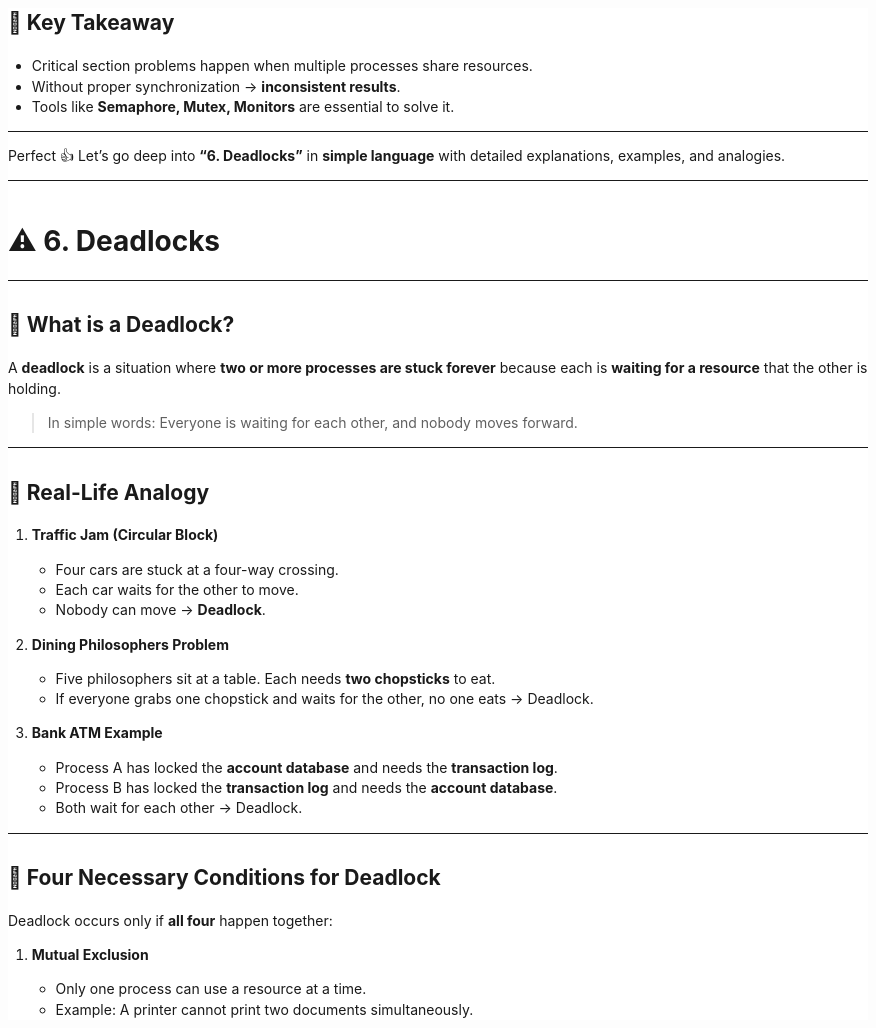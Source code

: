 ## 🧩 Key Takeaway

* Critical section problems happen when multiple processes share resources.
* Without proper synchronization → **inconsistent results**.
* Tools like **Semaphore, Mutex, Monitors** are essential to solve it.

---

Perfect 👍 Let’s go deep into **“6. Deadlocks”** in **simple language** with detailed explanations, examples, and analogies.

---

# ⚠️ 6. Deadlocks

---

## 🧠 What is a Deadlock?

A **deadlock** is a situation where **two or more processes are stuck forever** because each is **waiting for a resource** that the other is holding.

> In simple words: Everyone is waiting for each other, and nobody moves forward.

---

## 📖 Real-Life Analogy

1. **Traffic Jam (Circular Block)**

   * Four cars are stuck at a four-way crossing.
   * Each car waits for the other to move.
   * Nobody can move → **Deadlock**.

2. **Dining Philosophers Problem**

   * Five philosophers sit at a table. Each needs **two chopsticks** to eat.
   * If everyone grabs one chopstick and waits for the other, no one eats → Deadlock.

3. **Bank ATM Example**

   * Process A has locked the **account database** and needs the **transaction log**.
   * Process B has locked the **transaction log** and needs the **account database**.
   * Both wait for each other → Deadlock.

---

## 🧩 Four Necessary Conditions for Deadlock

Deadlock occurs only if **all four** happen together:

1. **Mutual Exclusion**

   * Only one process can use a resource at a time.
   * Example: A printer cannot print two documents simultaneously.
